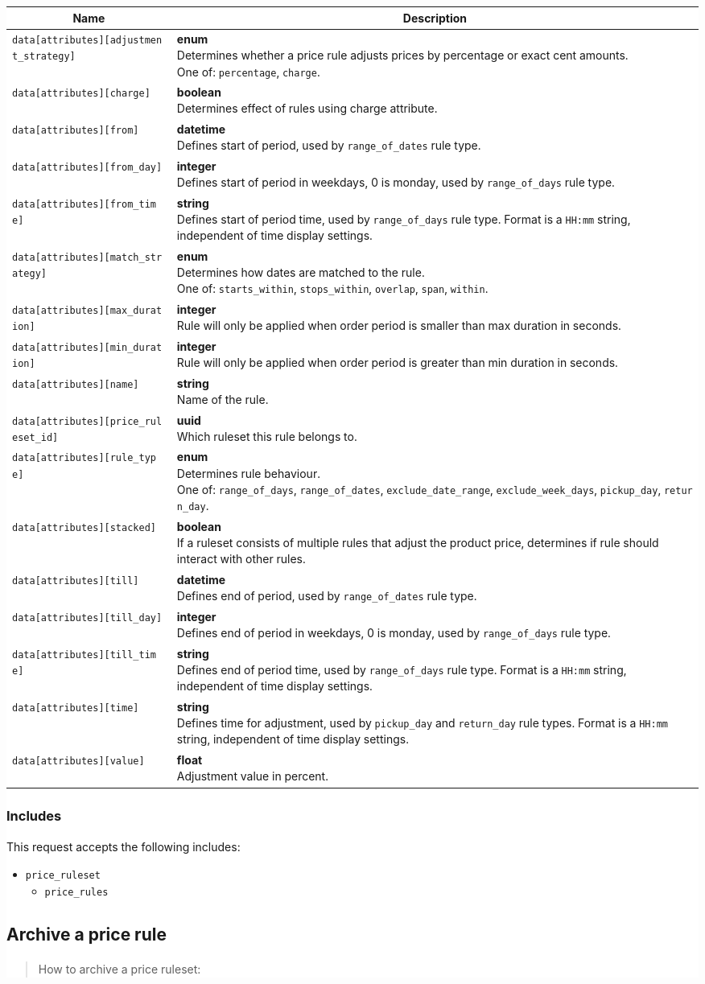 Name | Description
-- | --
`data[attributes][adjustment_strategy]` | **enum** <br>Determines whether a price rule adjusts prices by percentage or exact cent amounts.<br> One of: `percentage`, `charge`.
`data[attributes][charge]` | **boolean** <br>Determines effect of rules using charge attribute. 
`data[attributes][from]` | **datetime** <br>Defines start of period, used by `range_of_dates` rule type. 
`data[attributes][from_day]` | **integer** <br>Defines start of period in weekdays, 0 is monday, used by `range_of_days` rule type. 
`data[attributes][from_time]` | **string** <br>Defines start of period time, used by `range_of_days` rule type. Format is a `HH:mm` string, independent of time display settings. 
`data[attributes][match_strategy]` | **enum** <br>Determines how dates are matched to the rule.<br> One of: `starts_within`, `stops_within`, `overlap`, `span`, `within`.
`data[attributes][max_duration]` | **integer** <br>Rule will only be applied when order period is smaller than max duration in seconds. 
`data[attributes][min_duration]` | **integer** <br>Rule will only be applied when order period is greater than min duration in seconds. 
`data[attributes][name]` | **string** <br>Name of the rule. 
`data[attributes][price_ruleset_id]` | **uuid** <br>Which ruleset this rule belongs to. 
`data[attributes][rule_type]` | **enum** <br>Determines rule behaviour.<br> One of: `range_of_days`, `range_of_dates`, `exclude_date_range`, `exclude_week_days`, `pickup_day`, `return_day`.
`data[attributes][stacked]` | **boolean** <br>If a ruleset consists of multiple rules that adjust the product price, determines if rule should interact with other rules. 
`data[attributes][till]` | **datetime** <br>Defines end of period, used by `range_of_dates` rule type. 
`data[attributes][till_day]` | **integer** <br>Defines end of period in weekdays, 0 is monday, used by `range_of_days` rule type. 
`data[attributes][till_time]` | **string** <br>Defines end of period time, used by `range_of_days` rule type. Format is a `HH:mm` string, independent of time display settings. 
`data[attributes][time]` | **string** <br>Defines time for adjustment, used by `pickup_day` and `return_day` rule types. Format is a `HH:mm` string, independent of time display settings. 
`data[attributes][value]` | **float** <br>Adjustment value in percent. 


### Includes

This request accepts the following includes:

<ul>
  <li>
    <code>price_ruleset</code>
    <ul>
      <li><code>price_rules</code></li>
    </ul>
  </li>
</ul>


## Archive a price rule


> How to archive a price ruleset:
